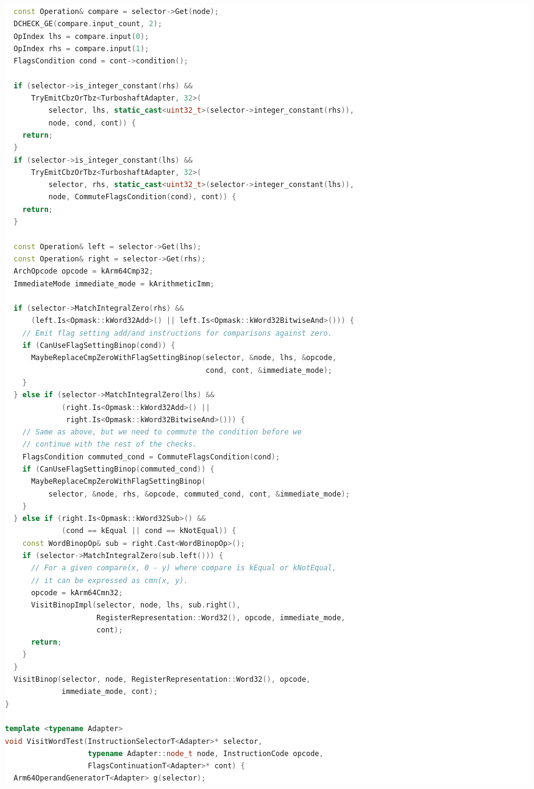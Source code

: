 ```cpp
  const Operation& compare = selector->Get(node);
  DCHECK_GE(compare.input_count, 2);
  OpIndex lhs = compare.input(0);
  OpIndex rhs = compare.input(1);
  FlagsCondition cond = cont->condition();

  if (selector->is_integer_constant(rhs) &&
      TryEmitCbzOrTbz<TurboshaftAdapter, 32>(
          selector, lhs, static_cast<uint32_t>(selector->integer_constant(rhs)),
          node, cond, cont)) {
    return;
  }
  if (selector->is_integer_constant(lhs) &&
      TryEmitCbzOrTbz<TurboshaftAdapter, 32>(
          selector, rhs, static_cast<uint32_t>(selector->integer_constant(lhs)),
          node, CommuteFlagsCondition(cond), cont)) {
    return;
  }

  const Operation& left = selector->Get(lhs);
  const Operation& right = selector->Get(rhs);
  ArchOpcode opcode = kArm64Cmp32;
  ImmediateMode immediate_mode = kArithmeticImm;

  if (selector->MatchIntegralZero(rhs) &&
      (left.Is<Opmask::kWord32Add>() || left.Is<Opmask::kWord32BitwiseAnd>())) {
    // Emit flag setting add/and instructions for comparisons against zero.
    if (CanUseFlagSettingBinop(cond)) {
      MaybeReplaceCmpZeroWithFlagSettingBinop(selector, &node, lhs, &opcode,
                                              cond, cont, &immediate_mode);
    }
  } else if (selector->MatchIntegralZero(lhs) &&
             (right.Is<Opmask::kWord32Add>() ||
              right.Is<Opmask::kWord32BitwiseAnd>())) {
    // Same as above, but we need to commute the condition before we
    // continue with the rest of the checks.
    FlagsCondition commuted_cond = CommuteFlagsCondition(cond);
    if (CanUseFlagSettingBinop(commuted_cond)) {
      MaybeReplaceCmpZeroWithFlagSettingBinop(
          selector, &node, rhs, &opcode, commuted_cond, cont, &immediate_mode);
    }
  } else if (right.Is<Opmask::kWord32Sub>() &&
             (cond == kEqual || cond == kNotEqual)) {
    const WordBinopOp& sub = right.Cast<WordBinopOp>();
    if (selector->MatchIntegralZero(sub.left())) {
      // For a given compare(x, 0 - y) where compare is kEqual or kNotEqual,
      // it can be expressed as cmn(x, y).
      opcode = kArm64Cmn32;
      VisitBinopImpl(selector, node, lhs, sub.right(),
                     RegisterRepresentation::Word32(), opcode, immediate_mode,
                     cont);
      return;
    }
  }
  VisitBinop(selector, node, RegisterRepresentation::Word32(), opcode,
             immediate_mode, cont);
}

template <typename Adapter>
void VisitWordTest(InstructionSelectorT<Adapter>* selector,
                   typename Adapter::node_t node, InstructionCode opcode,
                   FlagsContinuationT<Adapter>* cont) {
  Arm64OperandGeneratorT<Adapter> g(selector);
```